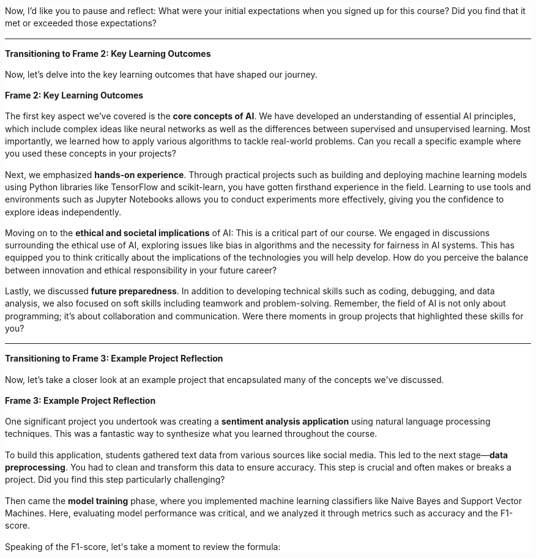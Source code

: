 Now, I’d like you to pause and reflect: What were your initial expectations when you signed up for this course? Did you find that it met or exceeded those expectations? 

---

**Transitioning to Frame 2: Key Learning Outcomes**

Now, let’s delve into the key learning outcomes that have shaped our journey. 

**Frame 2: Key Learning Outcomes**

The first key aspect we’ve covered is the **core concepts of AI**. We have developed an understanding of essential AI principles, which include complex ideas like neural networks as well as the differences between supervised and unsupervised learning. Most importantly, we learned how to apply various algorithms to tackle real-world problems. Can you recall a specific example where you used these concepts in your projects?

Next, we emphasized **hands-on experience**. Through practical projects such as building and deploying machine learning models using Python libraries like TensorFlow and scikit-learn, you have gotten firsthand experience in the field. Learning to use tools and environments such as Jupyter Notebooks allows you to conduct experiments more effectively, giving you the confidence to explore ideas independently.

Moving on to the **ethical and societal implications** of AI: This is a critical part of our course. We engaged in discussions surrounding the ethical use of AI, exploring issues like bias in algorithms and the necessity for fairness in AI systems. This has equipped you to think critically about the implications of the technologies you will help develop. How do you perceive the balance between innovation and ethical responsibility in your future career?

Lastly, we discussed **future preparedness**. In addition to developing technical skills such as coding, debugging, and data analysis, we also focused on soft skills including teamwork and problem-solving. Remember, the field of AI is not only about programming; it’s about collaboration and communication. Were there moments in group projects that highlighted these skills for you?

---

**Transitioning to Frame 3: Example Project Reflection**

Now, let’s take a closer look at an example project that encapsulated many of the concepts we've discussed.

**Frame 3: Example Project Reflection**

One significant project you undertook was creating a **sentiment analysis application** using natural language processing techniques. This was a fantastic way to synthesize what you learned throughout the course.

To build this application, students gathered text data from various sources like social media. This led to the next stage—**data preprocessing**. You had to clean and transform this data to ensure accuracy. This step is crucial and often makes or breaks a project. Did you find this step particularly challenging?

Then came the **model training** phase, where you implemented machine learning classifiers like Naive Bayes and Support Vector Machines. Here, evaluating model performance was critical, and we analyzed it through metrics such as accuracy and the F1-score. 

Speaking of the F1-score, let's take a moment to review the formula: 
